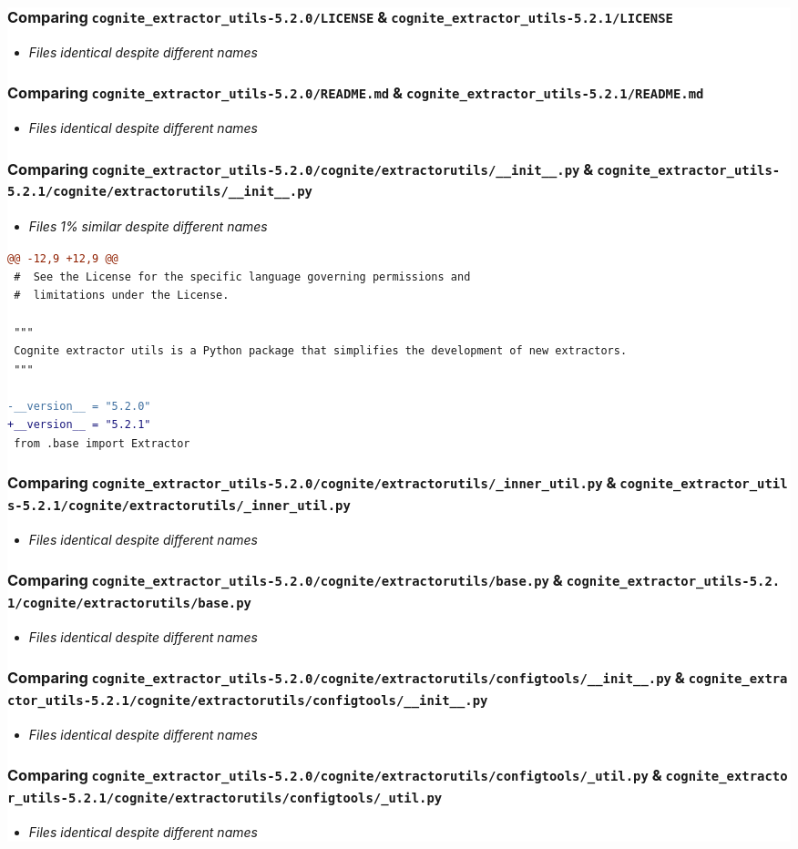 ### Comparing `cognite_extractor_utils-5.2.0/LICENSE` & `cognite_extractor_utils-5.2.1/LICENSE`

 * *Files identical despite different names*

### Comparing `cognite_extractor_utils-5.2.0/README.md` & `cognite_extractor_utils-5.2.1/README.md`

 * *Files identical despite different names*

### Comparing `cognite_extractor_utils-5.2.0/cognite/extractorutils/__init__.py` & `cognite_extractor_utils-5.2.1/cognite/extractorutils/__init__.py`

 * *Files 1% similar despite different names*

```diff
@@ -12,9 +12,9 @@
 #  See the License for the specific language governing permissions and
 #  limitations under the License.
 
 """
 Cognite extractor utils is a Python package that simplifies the development of new extractors.
 """
 
-__version__ = "5.2.0"
+__version__ = "5.2.1"
 from .base import Extractor
```

### Comparing `cognite_extractor_utils-5.2.0/cognite/extractorutils/_inner_util.py` & `cognite_extractor_utils-5.2.1/cognite/extractorutils/_inner_util.py`

 * *Files identical despite different names*

### Comparing `cognite_extractor_utils-5.2.0/cognite/extractorutils/base.py` & `cognite_extractor_utils-5.2.1/cognite/extractorutils/base.py`

 * *Files identical despite different names*

### Comparing `cognite_extractor_utils-5.2.0/cognite/extractorutils/configtools/__init__.py` & `cognite_extractor_utils-5.2.1/cognite/extractorutils/configtools/__init__.py`

 * *Files identical despite different names*

### Comparing `cognite_extractor_utils-5.2.0/cognite/extractorutils/configtools/_util.py` & `cognite_extractor_utils-5.2.1/cognite/extractorutils/configtools/_util.py`

 * *Files identical despite different names*
